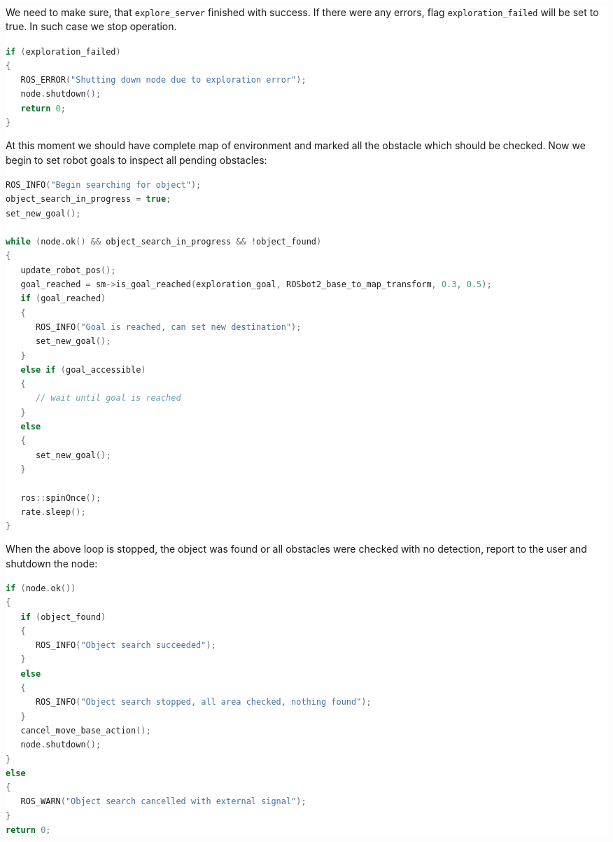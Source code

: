 We need to make sure, that `explore_server` finished with success. If there were any errors, flag `exploration_failed` will be set to true. In such case we stop operation.

```cpp
if (exploration_failed)
{
   ROS_ERROR("Shutting down node due to exploration error");
   node.shutdown();
   return 0;
}
```

At this moment we should have complete map of environment and marked all the obstacle which should be checked. Now we begin to set robot goals to inspect all pending obstacles:

```cpp
ROS_INFO("Begin searching for object");
object_search_in_progress = true;
set_new_goal();

while (node.ok() && object_search_in_progress && !object_found)
{
   update_robot_pos();
   goal_reached = sm->is_goal_reached(exploration_goal, ROSbot2_base_to_map_transform, 0.3, 0.5);
   if (goal_reached)
   {
      ROS_INFO("Goal is reached, can set new destination");
      set_new_goal();
   }
   else if (goal_accessible)
   {
      // wait until goal is reached
   }
   else
   {
      set_new_goal();
   }

   ros::spinOnce();
   rate.sleep();
}
```

When the above loop is stopped, the object was found or all obstacles were checked with no detection, report to the user and shutdown the node:

```cpp
if (node.ok())
{
   if (object_found)
   {
      ROS_INFO("Object search succeeded");
   }
   else
   {
      ROS_INFO("Object search stopped, all area checked, nothing found");
   }
   cancel_move_base_action();
   node.shutdown();
}
else
{
   ROS_WARN("Object search cancelled with external signal");
}
return 0;
```

